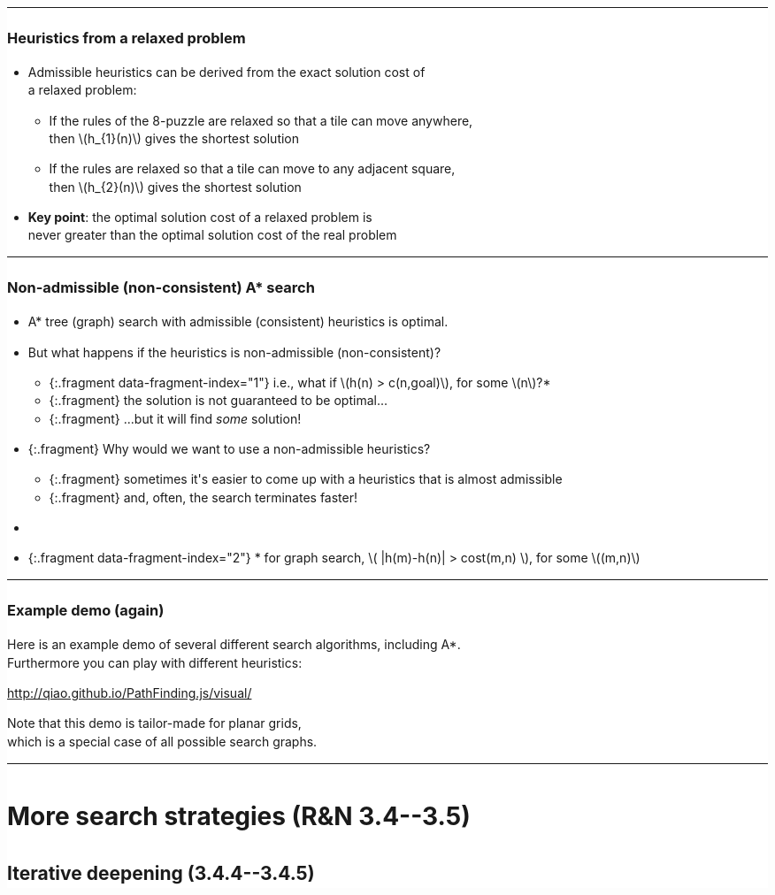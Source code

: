 ----

### Heuristics from a relaxed problem

- Admissible heuristics can be derived from the exact solution cost of  
  a relaxed problem:

  - If the rules of the 8-puzzle are relaxed so that a tile can move anywhere,  
    then \\(h\_{1}(n)\\) gives the shortest solution 

  - If the rules are relaxed so that a tile can move to any adjacent square,  
    then \\(h\_{2}(n)\\) gives the shortest solution

- **Key point**: the optimal solution cost of a relaxed problem is  
  never greater than
  the optimal solution cost of the real problem

----

### Non-admissible (non-consistent) A* search

- A* tree (graph) search with admissible (consistent) heuristics is optimal.

- But what happens if the heuristics is non-admissible (non-consistent)?

    - {:.fragment data-fragment-index="1"} i.e., what if \\(h(n) > c(n,goal)\\), for some \\(n\\)?\*
    - {:.fragment} the solution is not guaranteed to be optimal...
    - {:.fragment} ...but it will find *some* solution!

- {:.fragment} Why would we want to use a non-admissible heuristics?

    - {:.fragment} sometimes it's easier to come up with a heuristics that is almost admissible
    - {:.fragment} and, often, the search terminates faster!

-  

- {:.fragment data-fragment-index="2"} \* for graph search, \\( \|h(m)-h(n)\| > cost(m,n) \\), for some \\((m,n)\\)

------

### Example demo (again)

Here is an example demo of several different search algorithms, including A*.  
Furthermore you can play with different heuristics:

<http://qiao.github.io/PathFinding.js/visual/>

Note that this demo is tailor-made for planar grids,  
which is a special case of all possible search graphs.

--------------

# More search strategies (R&N 3.4--3.5)

## Iterative deepening (3.4.4--3.4.5)
